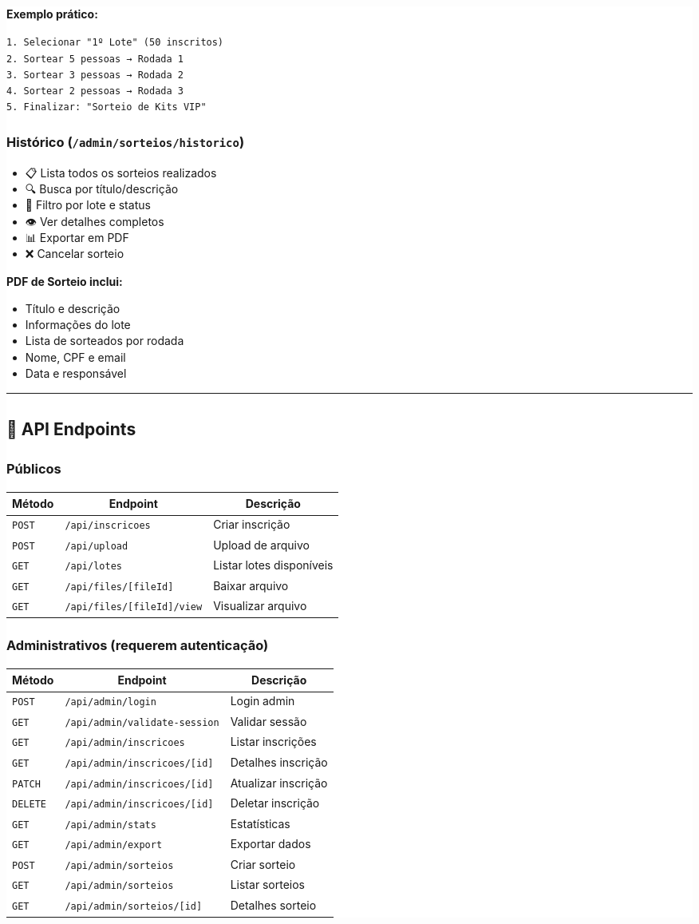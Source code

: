**Exemplo prático:**
```
1. Selecionar "1º Lote" (50 inscritos)
2. Sortear 5 pessoas → Rodada 1
3. Sortear 3 pessoas → Rodada 2
4. Sortear 2 pessoas → Rodada 3
5. Finalizar: "Sorteio de Kits VIP"
```

### Histórico (`/admin/sorteios/historico`)

- 📋 Lista todos os sorteios realizados
- 🔍 Busca por título/descrição
- 🔽 Filtro por lote e status
- 👁️ Ver detalhes completos
- 📊 Exportar em PDF
- ❌ Cancelar sorteio

**PDF de Sorteio inclui:**
- Título e descrição
- Informações do lote
- Lista de sorteados por rodada
- Nome, CPF e email
- Data e responsável

---

## 🔌 API Endpoints

### Públicos

| Método | Endpoint | Descrição |
|--------|----------|-----------|
| `POST` | `/api/inscricoes` | Criar inscrição |
| `POST` | `/api/upload` | Upload de arquivo |
| `GET` | `/api/lotes` | Listar lotes disponíveis |
| `GET` | `/api/files/[fileId]` | Baixar arquivo |
| `GET` | `/api/files/[fileId]/view` | Visualizar arquivo |

### Administrativos (requerem autenticação)

| Método | Endpoint | Descrição |
|--------|----------|-----------|
| `POST` | `/api/admin/login` | Login admin |
| `GET` | `/api/admin/validate-session` | Validar sessão |
| `GET` | `/api/admin/inscricoes` | Listar inscrições |
| `GET` | `/api/admin/inscricoes/[id]` | Detalhes inscrição |
| `PATCH` | `/api/admin/inscricoes/[id]` | Atualizar inscrição |
| `DELETE` | `/api/admin/inscricoes/[id]` | Deletar inscrição |
| `GET` | `/api/admin/stats` | Estatísticas |
| `GET` | `/api/admin/export` | Exportar dados |
| `POST` | `/api/admin/sorteios` | Criar sorteio |
| `GET` | `/api/admin/sorteios` | Listar sorteios |
| `GET` | `/api/admin/sorteios/[id]` | Detalhes sorteio |